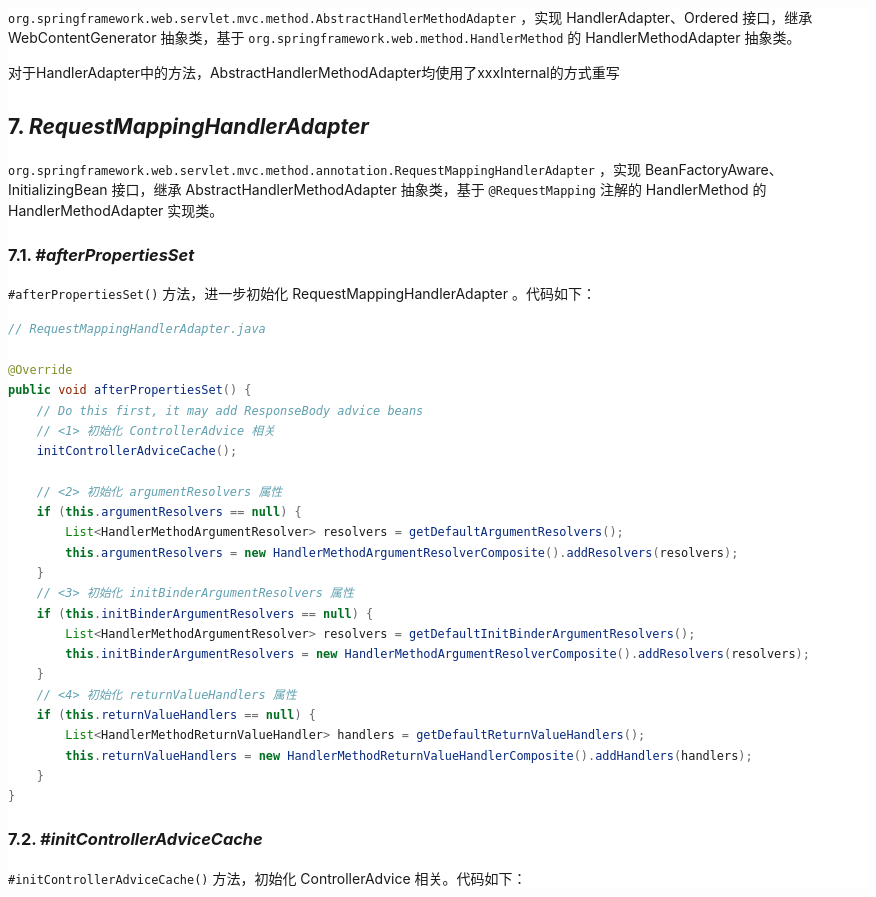 `org.springframework.web.servlet.mvc.method.AbstractHandlerMethodAdapter` ，实现 HandlerAdapter、Ordered 接口，继承 WebContentGenerator 抽象类，基于 `org.springframework.web.method.HandlerMethod` 的 HandlerMethodAdapter 抽象类。

对于HandlerAdapter中的方法，AbstractHandlerMethodAdapter均使用了xxxInternal的方式重写

##  7. <a name='RequestMappingHandlerAdapter_'></a>_RequestMappingHandlerAdapter_

`org.springframework.web.servlet.mvc.method.annotation.RequestMappingHandlerAdapter` ，实现 BeanFactoryAware、InitializingBean 接口，继承 AbstractHandlerMethodAdapter 抽象类，基于 `@RequestMapping` 注解的 HandlerMethod 的 HandlerMethodAdapter 实现类。

###  7.1. <a name='afterPropertiesSet_'></a>_#afterPropertiesSet_

`#afterPropertiesSet()` 方法，进一步初始化 RequestMappingHandlerAdapter 。代码如下：

```java
// RequestMappingHandlerAdapter.java

@Override
public void afterPropertiesSet() {
	// Do this first, it may add ResponseBody advice beans
	// <1> 初始化 ControllerAdvice 相关
	initControllerAdviceCache();

	// <2> 初始化 argumentResolvers 属性
	if (this.argumentResolvers == null) {
		List<HandlerMethodArgumentResolver> resolvers = getDefaultArgumentResolvers();
		this.argumentResolvers = new HandlerMethodArgumentResolverComposite().addResolvers(resolvers);
	}
	// <3> 初始化 initBinderArgumentResolvers 属性
	if (this.initBinderArgumentResolvers == null) {
		List<HandlerMethodArgumentResolver> resolvers = getDefaultInitBinderArgumentResolvers();
		this.initBinderArgumentResolvers = new HandlerMethodArgumentResolverComposite().addResolvers(resolvers);
	}
	// <4> 初始化 returnValueHandlers 属性
	if (this.returnValueHandlers == null) {
		List<HandlerMethodReturnValueHandler> handlers = getDefaultReturnValueHandlers();
		this.returnValueHandlers = new HandlerMethodReturnValueHandlerComposite().addHandlers(handlers);
	}
}
```

###  7.2. <a name='initControllerAdviceCache_'></a>_#initControllerAdviceCache_

`#initControllerAdviceCache()` 方法，初始化 ControllerAdvice 相关。代码如下：
